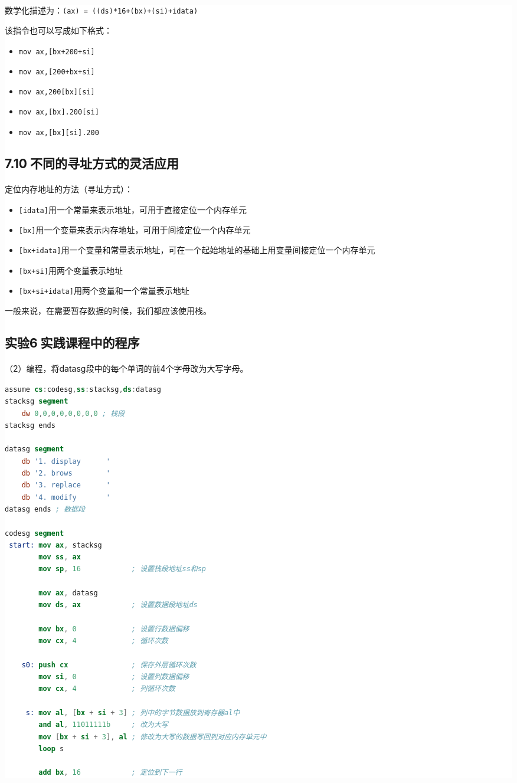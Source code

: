 数学化描述为：`(ax) = ((ds)*16+(bx)+(si)+idata)`

该指令也可以写成如下格式：

- `mov ax,[bx+200+si]`

- `mov ax,[200+bx+si]`

- `mov ax,200[bx][si]`

- `mov ax,[bx].200[si]`

- `mov ax,[bx][si].200`

## 7.10 不同的寻址方式的灵活应用

定位内存地址的方法（寻址方式）：

- `[idata]`用一个常量来表示地址，可用于直接定位一个内存单元

- `[bx]`用一个变量来表示内存地址，可用于间接定位一个内存单元

- `[bx+idata]`用一个变量和常量表示地址，可在一个起始地址的基础上用变量间接定位一个内存单元

- `[bx+si]`用两个变量表示地址

- `[bx+si+idata]`用两个变量和一个常量表示地址

一般来说，在需要暂存数据的时候，我们都应该使用栈。



## 实验6 实践课程中的程序

（2）编程，将datasg段中的每个单词的前4个字母改为大写字母。

```nasm
assume cs:codesg,ss:stacksg,ds:datasg
stacksg segment
	dw 0,0,0,0,0,0,0,0 ; 栈段
stacksg ends

datasg segment
	db '1. display      '
	db '2. brows        '
	db '3. replace      '
	db '4. modify       '
datasg ends ; 数据段

codesg segment
 start: mov ax, stacksg
 		mov ss, ax
 		mov sp, 16        	  ; 设置栈段地址ss和sp
 		
 		mov ax, datasg
 		mov ds, ax        	  ; 设置数据段地址ds
 		
 		mov bx, 0         	  ; 设置行数据偏移
 		mov cx, 4         	  ; 循环次数
 		
 	s0: push cx           	  ; 保存外层循环次数
 		mov si, 0		  	  ; 设置列数据偏移
 		mov cx, 4         	  ; 列循环次数
 		
 	 s: mov al, [bx + si + 3] ; 列中的字节数据放到寄存器al中
 	 	and al, 11011111b	  ; 改为大写
 	 	mov [bx + si + 3], al ; 修改为大写的数据写回到对应内存单元中
 	 	loop s
 		
 		add bx, 16			  ; 定位到下一行
```